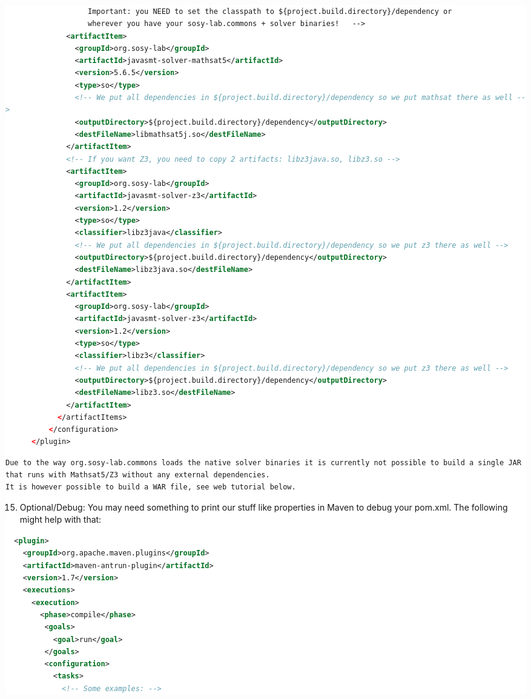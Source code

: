 ```xml
                   Important: you NEED to set the classpath to ${project.build.directory}/dependency or
                   wherever you have your sosy-lab.commons + solver binaries!   -->
              <artifactItem>
                <groupId>org.sosy-lab</groupId>
                <artifactId>javasmt-solver-mathsat5</artifactId>
                <version>5.6.5</version>
                <type>so</type>
                <!-- We put all dependencies in ${project.build.directory}/dependency so we put mathsat there as well -->
                <outputDirectory>${project.build.directory}/dependency</outputDirectory>
                <destFileName>libmathsat5j.so</destFileName>
              </artifactItem>
              <!-- If you want Z3, you need to copy 2 artifacts: libz3java.so, libz3.so -->
              <artifactItem>
                <groupId>org.sosy-lab</groupId>
                <artifactId>javasmt-solver-z3</artifactId>
                <version>1.2</version>
                <type>so</type>
                <classifier>libz3java</classifier>
                <!-- We put all dependencies in ${project.build.directory}/dependency so we put z3 there as well -->
                <outputDirectory>${project.build.directory}/dependency</outputDirectory>
                <destFileName>libz3java.so</destFileName>
              </artifactItem>
              <artifactItem>
                <groupId>org.sosy-lab</groupId>
                <artifactId>javasmt-solver-z3</artifactId>
                <version>1.2</version>
                <type>so</type>
                <classifier>libz3</classifier>
                <!-- We put all dependencies in ${project.build.directory}/dependency so we put z3 there as well -->
                <outputDirectory>${project.build.directory}/dependency</outputDirectory>
                <destFileName>libz3.so</destFileName>
              </artifactItem>
            </artifactItems>
          </configuration>
      </plugin>
```
  
    Due to the way org.sosy-lab.commons loads the native solver binaries it is currently not possible to build a single JAR 
    that runs with Mathsat5/Z3 without any external dependencies.
    It is however possible to build a WAR file, see web tutorial below.

15. Optional/Debug: You may need something to print our stuff like properties in Maven to debug your pom.xml.
                 The following might help with that:

```xml
  <plugin>
    <groupId>org.apache.maven.plugins</groupId>
    <artifactId>maven-antrun-plugin</artifactId>
    <version>1.7</version>
    <executions>
      <execution>
        <phase>compile</phase>
         <goals>
           <goal>run</goal>
         </goals>
         <configuration>
           <tasks>
             <!-- Some examples: -->
```
